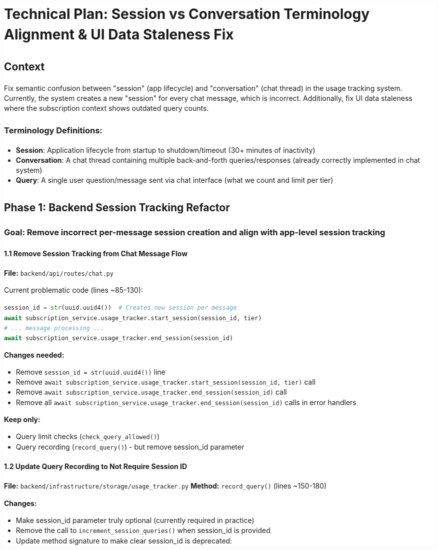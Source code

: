 # Technical Plan: Session vs Conversation Terminology Alignment & UI Data Staleness Fix

## Context
Fix semantic confusion between "session" (app lifecycle) and "conversation" (chat thread) in the usage tracking system. Currently, the system creates a new "session" for every chat message, which is incorrect. Additionally, fix UI data staleness where the subscription context shows outdated query counts.

### Terminology Definitions:
- **Session**: Application lifecycle from startup to shutdown/timeout (30+ minutes of inactivity)
- **Conversation**: A chat thread containing multiple back-and-forth queries/responses (already correctly implemented in chat system)
- **Query**: A single user question/message sent via chat interface (what we count and limit per tier)

## Phase 1: Backend Session Tracking Refactor

### Goal: Remove incorrect per-message session creation and align with app-level session tracking

#### 1.1 Remove Session Tracking from Chat Message Flow
**File:** `backend/api/routes/chat.py`

Current problematic code (lines ~85-130):
```python
session_id = str(uuid.uuid4())  # Creates new session per message
await subscription_service.usage_tracker.start_session(session_id, tier)
# ... message processing ...
await subscription_service.usage_tracker.end_session(session_id)
```

**Changes needed:**
- Remove `session_id = str(uuid.uuid4())` line
- Remove `await subscription_service.usage_tracker.start_session(session_id, tier)` call
- Remove `await subscription_service.usage_tracker.end_session(session_id)` call
- Remove all `await subscription_service.usage_tracker.end_session(session_id)` calls in error handlers

**Keep only:**
- Query limit checks (`check_query_allowed()`)
- Query recording (`record_query()`) - but remove session_id parameter

#### 1.2 Update Query Recording to Not Require Session ID
**File:** `backend/infrastructure/storage/usage_tracker.py`
**Method:** `record_query()` (lines ~150-180)

**Changes:**
- Make session_id parameter truly optional (currently required in practice)
- Remove the call to `increment_session_queries()` when session_id is provided
- Update method signature to make clear session_id is deprecated:
